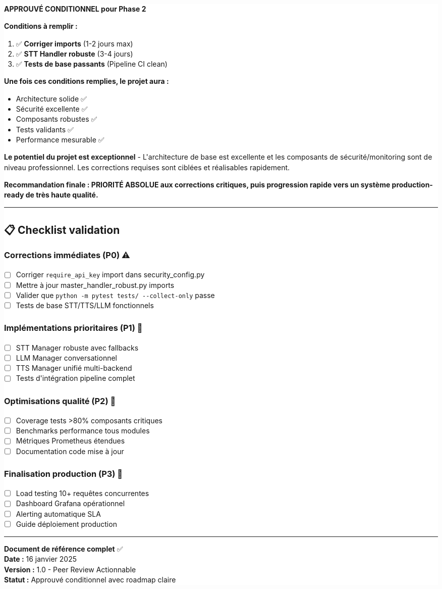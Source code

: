 **APPROUVÉ CONDITIONNEL pour Phase 2**

**Conditions à remplir :**
1. ✅ **Corriger imports** (1-2 jours max)
2. ✅ **STT Handler robuste** (3-4 jours)
3. ✅ **Tests de base passants** (Pipeline CI clean)

**Une fois ces conditions remplies, le projet aura :**
- Architecture solide ✅
- Sécurité excellente ✅  
- Composants robustes ✅
- Tests validants ✅
- Performance mesurable ✅

**Le potentiel du projet est exceptionnel** - L'architecture de base est excellente et les composants de sécurité/monitoring sont de niveau professionnel. Les corrections requises sont ciblées et réalisables rapidement.

**Recommandation finale : PRIORITÉ ABSOLUE aux corrections critiques, puis progression rapide vers un système production-ready de très haute qualité.**

---

## 📋 Checklist validation

### **Corrections immédiates (P0)** ⚠️
- [ ] Corriger `require_api_key` import dans security_config.py
- [ ] Mettre à jour master_handler_robust.py imports
- [ ] Valider que `python -m pytest tests/ --collect-only` passe
- [ ] Tests de base STT/TTS/LLM fonctionnels

### **Implémentations prioritaires (P1)** 🚧
- [ ] STT Manager robuste avec fallbacks
- [ ] LLM Manager conversationnel 
- [ ] TTS Manager unifié multi-backend
- [ ] Tests d'intégration pipeline complet

### **Optimisations qualité (P2)** 🔧
- [ ] Coverage tests >80% composants critiques
- [ ] Benchmarks performance tous modules
- [ ] Métriques Prometheus étendues
- [ ] Documentation code mise à jour

### **Finalisation production (P3)** 🎯
- [ ] Load testing 10+ requêtes concurrentes
- [ ] Dashboard Grafana opérationnel
- [ ] Alerting automatique SLA
- [ ] Guide déploiement production

---

**Document de référence complet** ✅  
**Date :** 16 janvier 2025  
**Version :** 1.0 - Peer Review Actionnable  
**Statut :** Approuvé conditionnel avec roadmap claire